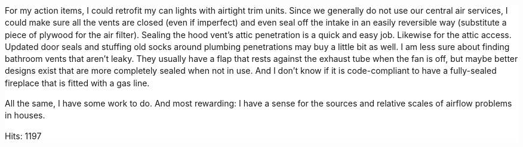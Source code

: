 For my action items, I could retrofit my can lights with airtight trim units. Since we generally do not use our central air services, I could make sure all the vents are closed (even if imperfect) and even seal off the intake in an easily reversible way (substitute a piece of plywood for the air filter). Sealing the hood vent’s attic penetration is a quick and easy job. Likewise for the attic access. Updated door seals and stuffing old socks around plumbing penetrations may buy a little bit as well. I am less sure about finding bathroom vents that aren’t leaky. They usually have a flap that rests against the exhaust tube when the fan is off, but maybe better designs exist that are more completely sealed when not in use. And I don’t know if it is code-compliant to have a fully-sealed fireplace that is fitted with a gas line.

All the same, I have some work to do. And most rewarding: I have a sense for the sources and relative scales of airflow problems in houses.

Hits: 1197

[](https://www.addtoany.com/add_to/facebook?linkurl=https%3A%2F%2Fdothemath.ucsd.edu%2F2013%2F03%2Flets-blow-this-joint%2F&linkname=Let%E2%80%99s%20Blow%20this%20Joint "Facebook")[](https://www.addtoany.com/add_to/twitter?linkurl=https%3A%2F%2Fdothemath.ucsd.edu%2F2013%2F03%2Flets-blow-this-joint%2F&linkname=Let%E2%80%99s%20Blow%20this%20Joint "Twitter")[](https://www.addtoany.com/add_to/email?linkurl=https%3A%2F%2Fdothemath.ucsd.edu%2F2013%2F03%2Flets-blow-this-joint%2F&linkname=Let%E2%80%99s%20Blow%20this%20Joint "Email")[](https://www.addtoany.com/share)

